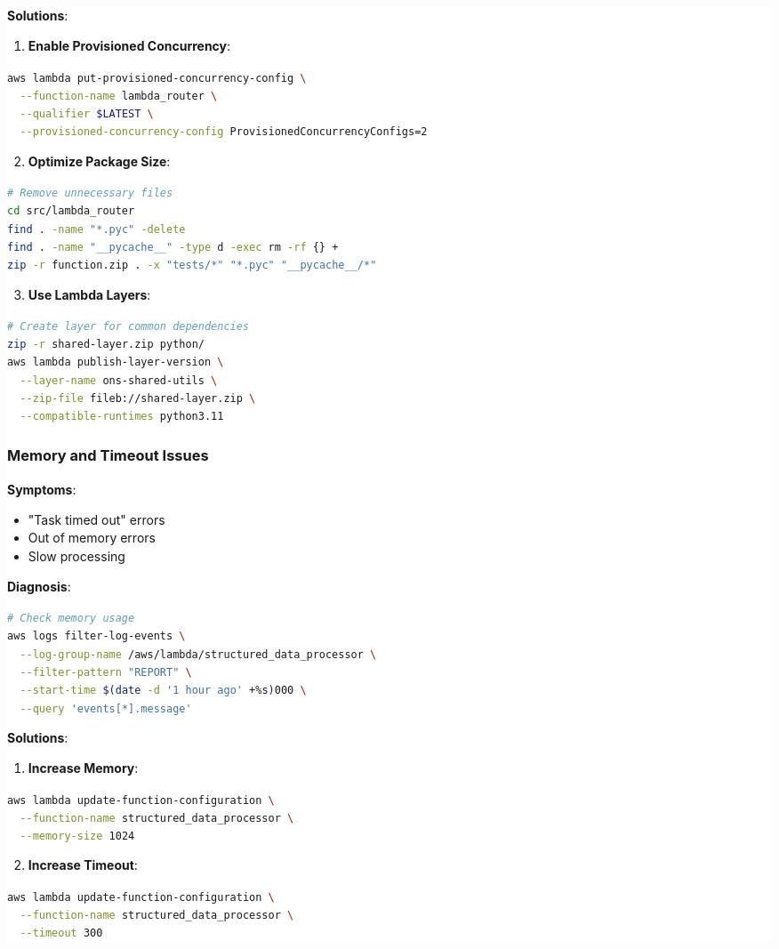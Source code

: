 **Solutions**:
1. **Enable Provisioned Concurrency**:
```bash
aws lambda put-provisioned-concurrency-config \
  --function-name lambda_router \
  --qualifier $LATEST \
  --provisioned-concurrency-config ProvisionedConcurrencyConfigs=2
```

2. **Optimize Package Size**:
```bash
# Remove unnecessary files
cd src/lambda_router
find . -name "*.pyc" -delete
find . -name "__pycache__" -type d -exec rm -rf {} +
zip -r function.zip . -x "tests/*" "*.pyc" "__pycache__/*"
```

3. **Use Lambda Layers**:
```bash
# Create layer for common dependencies
zip -r shared-layer.zip python/
aws lambda publish-layer-version \
  --layer-name ons-shared-utils \
  --zip-file fileb://shared-layer.zip \
  --compatible-runtimes python3.11
```

### Memory and Timeout Issues

**Symptoms**:
- "Task timed out" errors
- Out of memory errors
- Slow processing

**Diagnosis**:
```bash
# Check memory usage
aws logs filter-log-events \
  --log-group-name /aws/lambda/structured_data_processor \
  --filter-pattern "REPORT" \
  --start-time $(date -d '1 hour ago' +%s)000 \
  --query 'events[*].message'
```

**Solutions**:
1. **Increase Memory**:
```bash
aws lambda update-function-configuration \
  --function-name structured_data_processor \
  --memory-size 1024
```

2. **Increase Timeout**:
```bash
aws lambda update-function-configuration \
  --function-name structured_data_processor \
  --timeout 300
```
